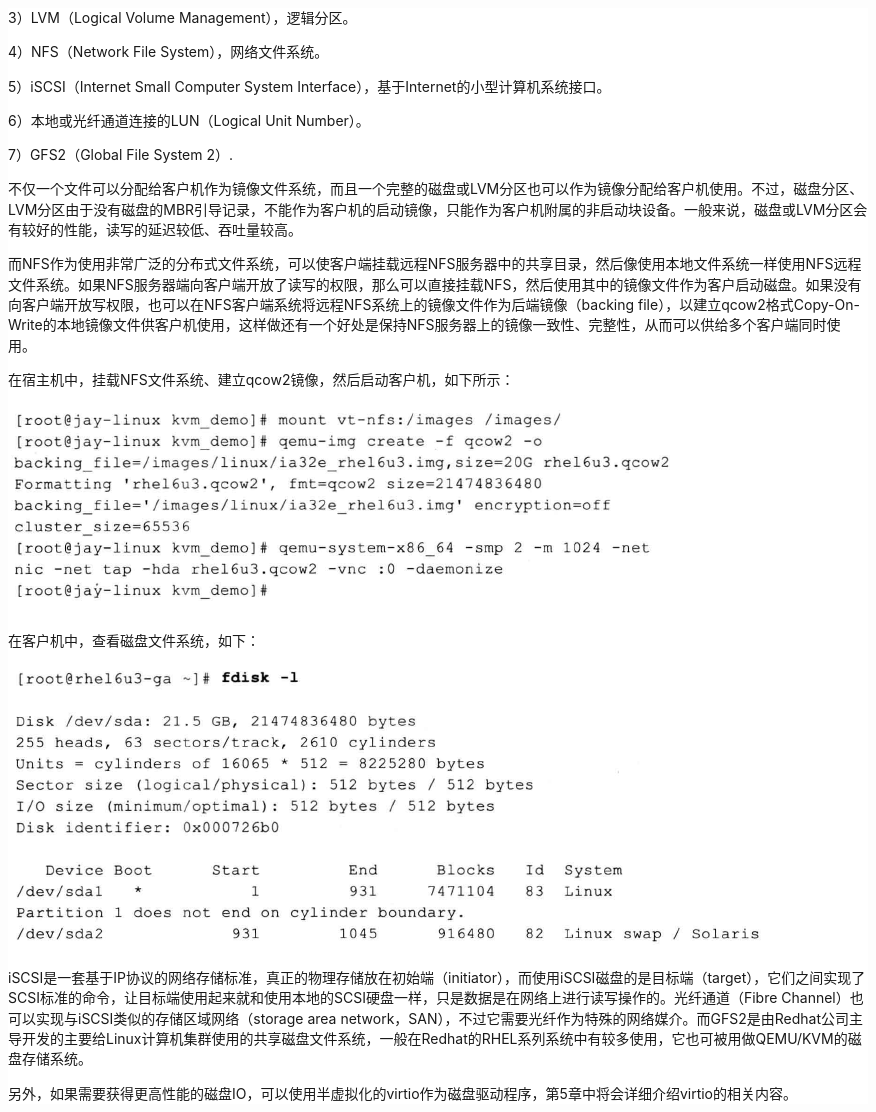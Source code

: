 3）LVM（Logical Volume Management），逻辑分区。

4）NFS（Network File System），网络文件系统。

5）iSCSI（Internet Small Computer System Interface），基于Internet的小型计算机系统接口。

6）本地或光纤通道连接的LUN（Logical Unit Number）。

7）GFS2（Global File System 2）.

不仅一个文件可以分配给客户机作为镜像文件系统，而且一个完整的磁盘或LVM分区也可以作为镜像分配给客户机使用。不过，磁盘分区、LVM分区由于没有磁盘的MBR引导记录，不能作为客户机的启动镜像，只能作为客户机附属的非启动块设备。一般来说，磁盘或LVM分区会有较好的性能，读写的延迟较低、吞吐量较高。

而NFS作为使用非常广泛的分布式文件系统，可以使客户端挂载远程NFS服务器中的共享目录，然后像使用本地文件系统一样使用NFS远程文件系统。如果NFS服务器端向客户端开放了读写的权限，那么可以直接挂载NFS，然后使用其中的镜像文件作为客户启动磁盘。如果没有向客户端开放写权限，也可以在NFS客户端系统将远程NFS系统上的镜像文件作为后端镜像（backing file），以建立qcow2格式Copy-On-Write的本地镜像文件供客户机使用，这样做还有一个好处是保持NFS服务器上的镜像一致性、完整性，从而可以供给多个客户端同时使用。

在宿主机中，挂载NFS文件系统、建立qcow2镜像，然后启动客户机，如下所示：

![image](images/57.png)  

在客户机中，查看磁盘文件系统，如下：

![磁盘文件系统](images/58.png)  

iSCSI是一套基于IP协议的网络存储标准，真正的物理存储放在初始端（initiator），而使用iSCSI磁盘的是目标端（target），它们之间实现了SCSI标准的命令，让目标端使用起来就和使用本地的SCSI硬盘一样，只是数据是在网络上进行读写操作的。光纤通道（Fibre Channel）也可以实现与iSCSI类似的存储区域网络（storage area network，SAN），不过它需要光纤作为特殊的网络媒介。而GFS2是由Redhat公司主导开发的主要给Linux计算机集群使用的共享磁盘文件系统，一般在Redhat的RHEL系列系统中有较多使用，它也可被用做QEMU/KVM的磁盘存储系统。

另外，如果需要获得更高性能的磁盘IO，可以使用半虚拟化的virtio作为磁盘驱动程序，第5章中将会详细介绍virtio的相关内容。
